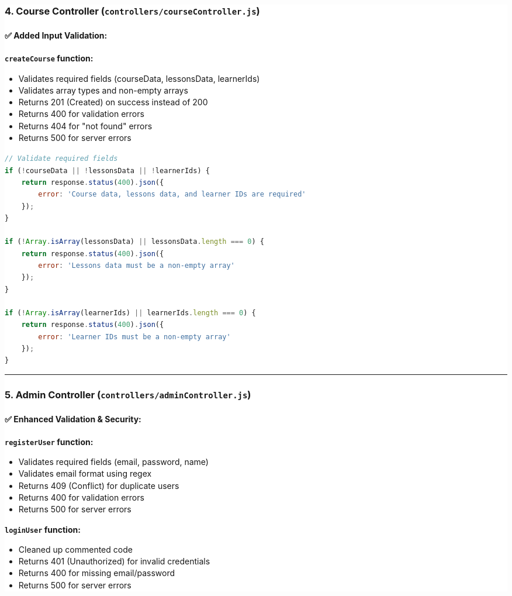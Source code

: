 
### 4. Course Controller (`controllers/courseController.js`)

#### ✅ Added Input Validation:

**`createCourse` function:**
- Validates required fields (courseData, lessonsData, learnerIds)
- Validates array types and non-empty arrays
- Returns 201 (Created) on success instead of 200
- Returns 400 for validation errors
- Returns 404 for "not found" errors
- Returns 500 for server errors

```javascript
// Validate required fields
if (!courseData || !lessonsData || !learnerIds) {
    return response.status(400).json({
        error: 'Course data, lessons data, and learner IDs are required'
    });
}

if (!Array.isArray(lessonsData) || lessonsData.length === 0) {
    return response.status(400).json({
        error: 'Lessons data must be a non-empty array'
    });
}

if (!Array.isArray(learnerIds) || learnerIds.length === 0) {
    return response.status(400).json({
        error: 'Learner IDs must be a non-empty array'
    });
}
```

---

### 5. Admin Controller (`controllers/adminController.js`)

#### ✅ Enhanced Validation & Security:

**`registerUser` function:**
- Validates required fields (email, password, name)
- Validates email format using regex
- Returns 409 (Conflict) for duplicate users
- Returns 400 for validation errors
- Returns 500 for server errors

**`loginUser` function:**
- Cleaned up commented code
- Returns 401 (Unauthorized) for invalid credentials
- Returns 400 for missing email/password
- Returns 500 for server errors
